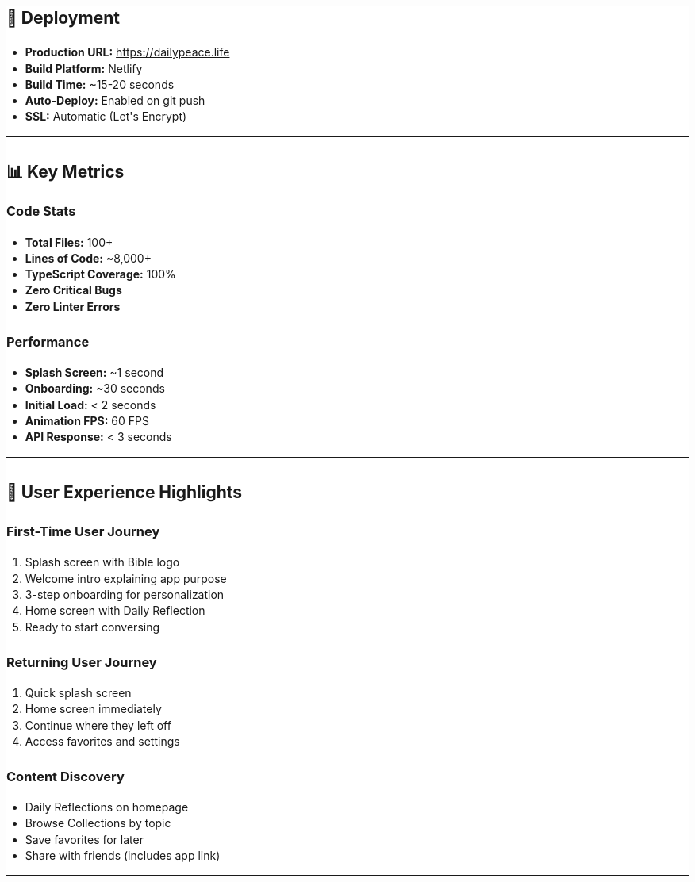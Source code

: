 
## 🚀 Deployment

- **Production URL:** https://dailypeace.life
- **Build Platform:** Netlify
- **Build Time:** ~15-20 seconds
- **Auto-Deploy:** Enabled on git push
- **SSL:** Automatic (Let's Encrypt)

---

## 📊 Key Metrics

### Code Stats
- **Total Files:** 100+
- **Lines of Code:** ~8,000+
- **TypeScript Coverage:** 100%
- **Zero Critical Bugs**
- **Zero Linter Errors**

### Performance
- **Splash Screen:** ~1 second
- **Onboarding:** ~30 seconds
- **Initial Load:** < 2 seconds
- **Animation FPS:** 60 FPS
- **API Response:** < 3 seconds

---

## 🎯 User Experience Highlights

### First-Time User Journey
1. Splash screen with Bible logo
2. Welcome intro explaining app purpose
3. 3-step onboarding for personalization
4. Home screen with Daily Reflection
5. Ready to start conversing

### Returning User Journey
1. Quick splash screen
2. Home screen immediately
3. Continue where they left off
4. Access favorites and settings

### Content Discovery
- Daily Reflections on homepage
- Browse Collections by topic
- Save favorites for later
- Share with friends (includes app link)

---